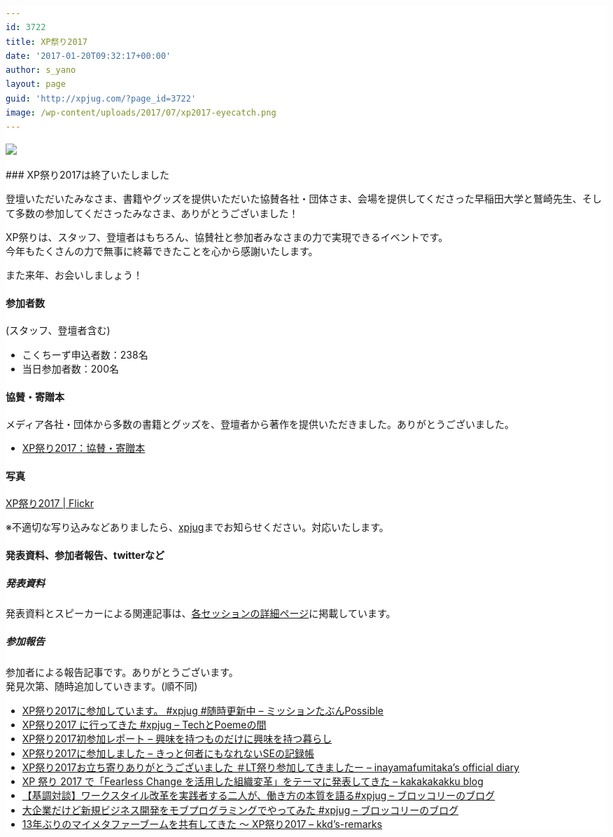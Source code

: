 ```yaml
---
id: 3722
title: XP祭り2017
date: '2017-01-20T09:32:17+00:00'
author: s_yano
layout: page
guid: 'http://xpjug.com/?page_id=3722'
image: /wp-content/uploads/2017/07/xp2017-eyecatch.png
---
```


![](http://xpjug.com/wp-content/uploads/2017/07/xp2017-eyecatch.png)

<div class="block-color-gradation-grey">### XP祭り2017は終了いたしました

登壇いただいたみなさま、書籍やグッズを提供いただいた協賛各社・団体さま、会場を提供してくださった早稲田大学と鷲崎先生、そして多数の参加してくださったみなさま、ありがとうございました！

XP祭りは、スタッフ、登壇者はもちろん、協賛社と参加者みなさまの力で実現できるイベントです。  
今年もたくさんの力で無事に終幕できたことを心から感謝いたします。

また来年、お会いしましょう！

#### 参加者数

(スタッフ、登壇者含む)

- こくちーず申込者数：238名
- 当日参加者数：200名

#### 協賛・寄贈本

メディア各社・団体から多数の書籍とグッズを、登壇者から著作を提供いただきました。ありがとうございました。

- [XP祭り2017：協賛・寄贈本](http://xpjug.com/xp2017-sponsor-presentation/)

#### 写真

[XP祭り2017 | Flickr](https://www.flickr.com/photos/101974044@N02/albums/72157686013527031)

※不適切な写り込みなどありましたら、[xpjug](mailto:xpjug.staff@gmail.com)までお知らせください。対応いたします。

#### 発表資料、参加者報告、twitterなど

##### 発表資料

発表資料とスピーカーによる関連記事は、[各セッションの詳細ページ](#session)に掲載しています。

##### 参加報告

参加者による報告記事です。ありがとうございます。  
発見次第、随時追加していきます。(順不同)

- [XP祭り2017に参加しています。 #xpjug #随時更新中 – ミッションたぶんPossible](http://takigawa401.hatenablog.com/entry/2017/09/16/102137)
- [XP祭り2017 に行ってきた #xpjug – TechとPoemeの間](http://t-and-p.hatenablog.com/entry/2017/09/16/XP%E7%A5%AD%E3%82%8A2017_%E3%81%AB%E8%A1%8C%E3%81%A3%E3%81%A6%E3%81%8D%E3%81%9F)
- [XP祭り2017初参加レポート – 興味を持つものだけに興味を持つ暮らし](http://otentosama.hatenablog.com/entry/2017/09/17/222827)
- [XP祭り2017に参加しました – きっと何者にもなれないSEの記録帳](http://hi1280.hatenablog.com/entry/2017/09/17/143313)
- [XP祭り2017お立ち寄りありがとうございました ＃LT祭り参加してきましたー – inayamafumitaka’s official diary](http://inayama.hatenadiary.jp/entry/2017/09/18/172123)
- [XP 祭り 2017 で「Fearless Change を活用した組織変革」をテーマに発表してきた – kakakakakku blog](http://kakakakakku.hatenablog.com/entry/2017/09/16/154939)
- [【基調対談】ワークスタイル改革を実践者する二人が、働き方の本質を語る#xpjug – ブロッコリーのブログ](http://nihonbuson.hatenadiary.jp/entry/2017/09/19/080000)
- [大企業だけど新規ビジネス開発をモブプログラミングでやってみた #xpjug – ブロッコリーのブログ](http://nihonbuson.hatenadiary.jp/entry/2017/09/24/090000)
- [13年ぶりのマイメタファーブームを共有してきた 〜 XP祭り2017 – kkd’s-remarks](https://medium.com/kkds-remarks/xpfestival2017-metaphor-we-design-by-report-cdae81263f1)
